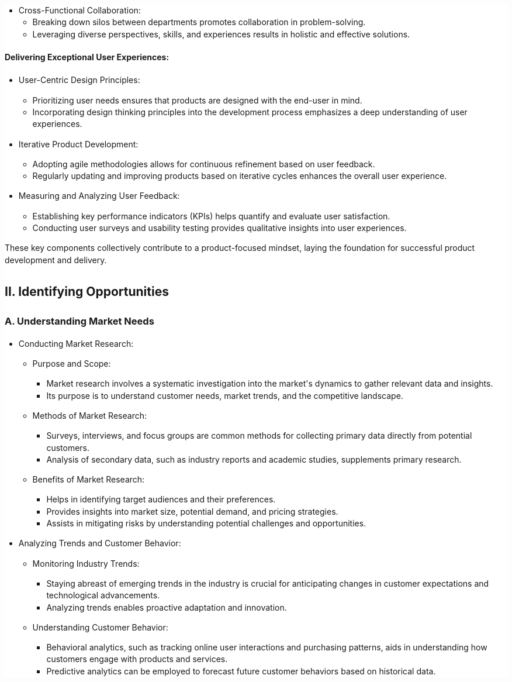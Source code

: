 - Cross-Functional Collaboration:
  - Breaking down silos between departments promotes collaboration in problem-solving.
  - Leveraging diverse perspectives, skills, and experiences results in holistic and effective solutions.

#### Delivering Exceptional User Experiences:

- User-Centric Design Principles:
  - Prioritizing user needs ensures that products are designed with the end-user in mind.
  - Incorporating design thinking principles into the development process emphasizes a deep understanding of user experiences.

- Iterative Product Development:
  - Adopting agile methodologies allows for continuous refinement based on user feedback.
  - Regularly updating and improving products based on iterative cycles enhances the overall user experience.

- Measuring and Analyzing User Feedback:
  - Establishing key performance indicators (KPIs) helps quantify and evaluate user satisfaction.
  - Conducting user surveys and usability testing provides qualitative insights into user experiences.

These key components collectively contribute to a product-focused mindset, laying the foundation for successful product development and delivery.

## II. Identifying Opportunities

### A. Understanding Market Needs

- Conducting Market Research:

  - Purpose and Scope:
    - Market research involves a systematic investigation into the market's dynamics to gather relevant data and insights.
    - Its purpose is to understand customer needs, market trends, and the competitive landscape.

  - Methods of Market Research:
    - Surveys, interviews, and focus groups are common methods for collecting primary data directly from potential customers.
    - Analysis of secondary data, such as industry reports and academic studies, supplements primary research.

  - Benefits of Market Research:
    - Helps in identifying target audiences and their preferences.
    - Provides insights into market size, potential demand, and pricing strategies.
    - Assists in mitigating risks by understanding potential challenges and opportunities.

- Analyzing Trends and Customer Behavior:

  - Monitoring Industry Trends:
    - Staying abreast of emerging trends in the industry is crucial for anticipating changes in customer expectations and technological advancements.
    - Analyzing trends enables proactive adaptation and innovation.

  - Understanding Customer Behavior:
    - Behavioral analytics, such as tracking online user interactions and purchasing patterns, aids in understanding how customers engage with products and services.
    - Predictive analytics can be employed to forecast future customer behaviors based on historical data.
